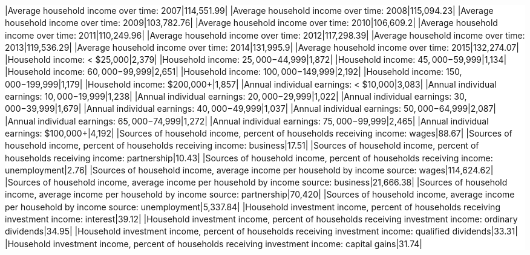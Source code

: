 |Average household income over time: 2007|114,551.99|
|Average household income over time: 2008|115,094.23|
|Average household income over time: 2009|103,782.76|
|Average household income over time: 2010|106,609.2|
|Average household income over time: 2011|110,249.96|
|Average household income over time: 2012|117,298.39|
|Average household income over time: 2013|119,536.29|
|Average household income over time: 2014|131,995.9|
|Average household income over time: 2015|132,274.07|
|Household income: < $25,000|2,379|
|Household income: $25,000-$44,999|1,872|
|Household income: $45,000-$59,999|1,134|
|Household income: $60,000-$99,999|2,651|
|Household income: $100,000-$149,999|2,192|
|Household income: $150,000-$199,999|1,179|
|Household income: $200,000+|1,857|
|Annual individual earnings: < $10,000|3,083|
|Annual individual earnings: $10,000-$19,999|1,238|
|Annual individual earnings: $20,000-$29,999|1,022|
|Annual individual earnings: $30,000-$39,999|1,679|
|Annual individual earnings: $40,000-$49,999|1,037|
|Annual individual earnings: $50,000-$64,999|2,087|
|Annual individual earnings: $65,000-$74,999|1,272|
|Annual individual earnings: $75,000-$99,999|2,465|
|Annual individual earnings: $100,000+|4,192|
|Sources of household income, percent of households receiving income: wages|88.67|
|Sources of household income, percent of households receiving income: business|17.51|
|Sources of household income, percent of households receiving income: partnership|10.43|
|Sources of household income, percent of households receiving income: unemployment|2.76|
|Sources of household income, average income per household by income source: wages|114,624.62|
|Sources of household income, average income per household by income source: business|21,666.38|
|Sources of household income, average income per household by income source: partnership|70,420|
|Sources of household income, average income per household by income source: unemployment|5,337.84|
|Household investment income, percent of households receiving investment income: interest|39.12|
|Household investment income, percent of households receiving investment income: ordinary dividends|34.95|
|Household investment income, percent of households receiving investment income: qualified dividends|33.31|
|Household investment income, percent of households receiving investment income: capital gains|31.74|